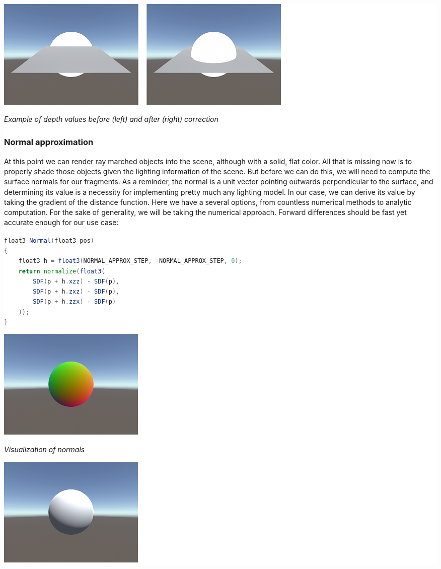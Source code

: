 ![Figure 4](Docs/Figures/figure4_small.png)

*Example of depth values before (left) and after (right) correction*

### Normal approximation

At this point we can render ray marched objects into the scene, although with a solid, flat color. All that is missing now is to properly shade those objects given the lighting information of the scene. But before we can do this, we will need to compute the surface normals for our fragments. As a reminder, the normal is a unit vector pointing outwards perpendicular to the surface, and determining its value is a necessity for implementing pretty much any lighting model. In our case, we can derive its value by taking the gradient of the distance function. Here we have a several options, from countless numerical methods to analytic computation. For the sake of generality, we will be taking the numerical approach. Forward differences should be fast yet accurate enough for our use case:

```glsl
float3 Normal(float3 pos)
{
    float3 h = float3(NORMAL_APPROX_STEP, -NORMAL_APPROX_STEP, 0);
    return normalize(float3(
        SDF(p + h.xzz) - SDF(p),
        SDF(p + h.zxz) - SDF(p),
        SDF(p + h.zzx) - SDF(p)
    ));
}
```

![Figure 6](Docs/Figures/figure6_small.png)

*Visualization of normals*

![Figure 7](Docs/Figures/figure7_small.png)
